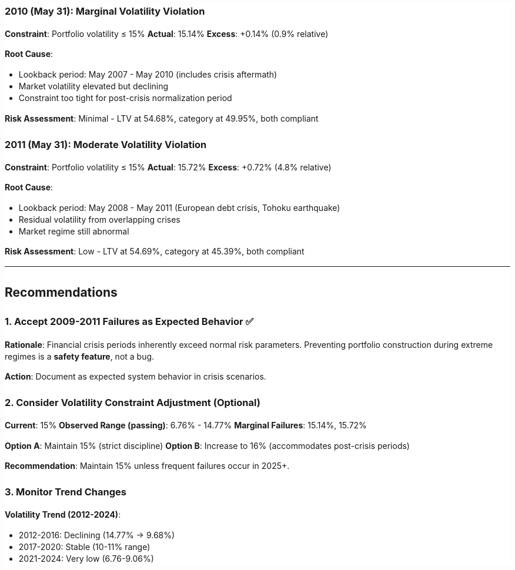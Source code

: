 ### 2010 (May 31): Marginal Volatility Violation

**Constraint**: Portfolio volatility ≤ 15%
**Actual**: 15.14%
**Excess**: +0.14% (0.9% relative)

**Root Cause**:
- Lookback period: May 2007 - May 2010 (includes crisis aftermath)
- Market volatility elevated but declining
- Constraint too tight for post-crisis normalization period

**Risk Assessment**: Minimal - LTV at 54.68%, category at 49.95%, both compliant

### 2011 (May 31): Moderate Volatility Violation

**Constraint**: Portfolio volatility ≤ 15%
**Actual**: 15.72%
**Excess**: +0.72% (4.8% relative)

**Root Cause**:
- Lookback period: May 2008 - May 2011 (European debt crisis, Tohoku earthquake)
- Residual volatility from overlapping crises
- Market regime still abnormal

**Risk Assessment**: Low - LTV at 54.69%, category at 45.39%, both compliant

---

## Recommendations

### 1. Accept 2009-2011 Failures as Expected Behavior ✅

**Rationale**: Financial crisis periods inherently exceed normal risk parameters. Preventing portfolio construction during extreme regimes is a **safety feature**, not a bug.

**Action**: Document as expected system behavior in crisis scenarios.

### 2. Consider Volatility Constraint Adjustment (Optional)

**Current**: 15%
**Observed Range (passing)**: 6.76% - 14.77%
**Marginal Failures**: 15.14%, 15.72%

**Option A**: Maintain 15% (strict discipline)
**Option B**: Increase to 16% (accommodates post-crisis periods)

**Recommendation**: Maintain 15% unless frequent failures occur in 2025+.

### 3. Monitor Trend Changes

**Volatility Trend (2012-2024)**:
- 2012-2016: Declining (14.77% → 9.68%)
- 2017-2020: Stable (10-11% range)
- 2021-2024: Very low (6.76-9.06%)
